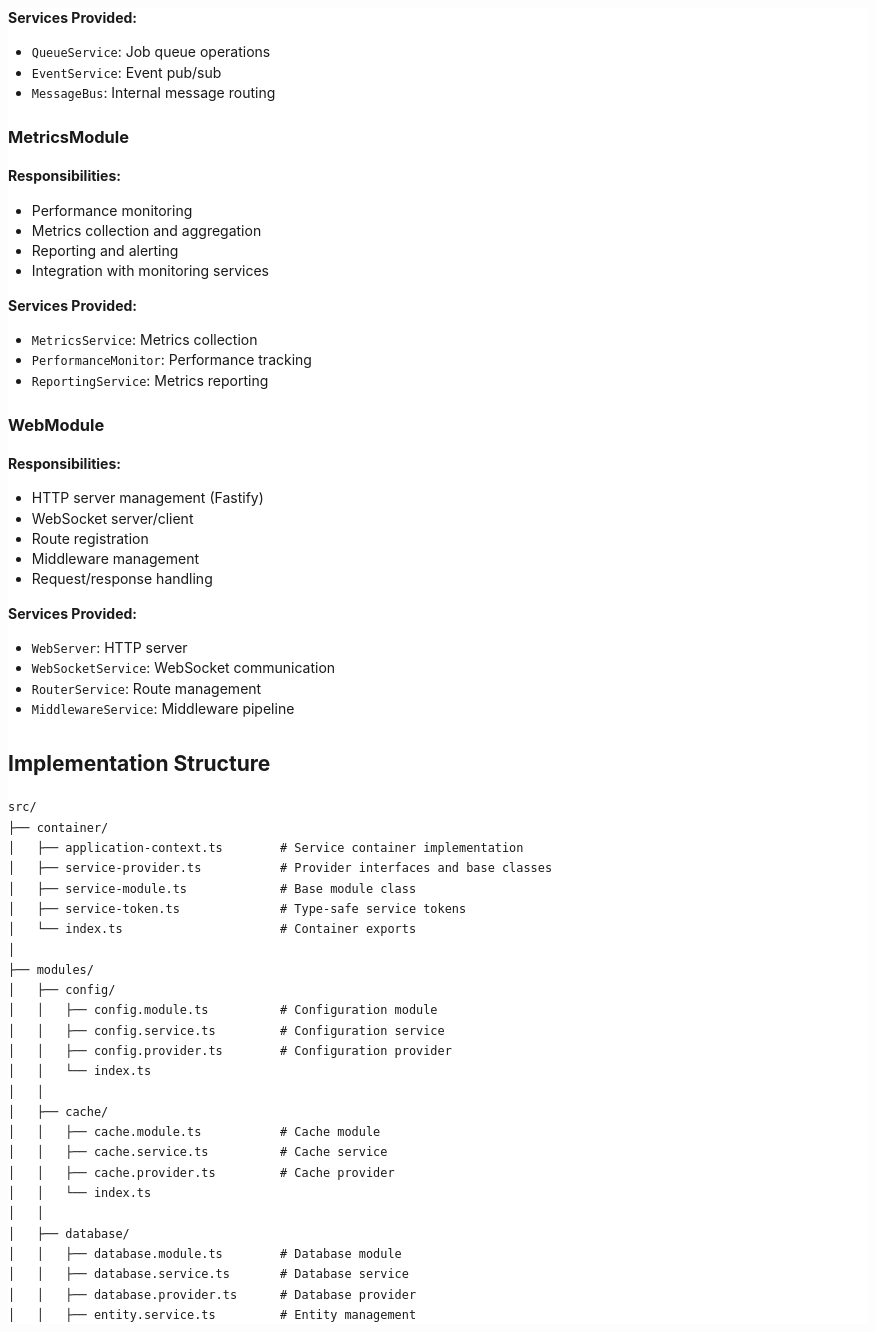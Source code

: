 **Services Provided:**

- `QueueService`: Job queue operations
- `EventService`: Event pub/sub
- `MessageBus`: Internal message routing

### MetricsModule

**Responsibilities:**

- Performance monitoring
- Metrics collection and aggregation
- Reporting and alerting
- Integration with monitoring services

**Services Provided:**

- `MetricsService`: Metrics collection
- `PerformanceMonitor`: Performance tracking
- `ReportingService`: Metrics reporting

### WebModule

**Responsibilities:**

- HTTP server management (Fastify)
- WebSocket server/client
- Route registration
- Middleware management
- Request/response handling

**Services Provided:**

- `WebServer`: HTTP server
- `WebSocketService`: WebSocket communication
- `RouterService`: Route management
- `MiddlewareService`: Middleware pipeline

## Implementation Structure

```
src/
├── container/
│   ├── application-context.ts        # Service container implementation
│   ├── service-provider.ts           # Provider interfaces and base classes
│   ├── service-module.ts             # Base module class
│   ├── service-token.ts              # Type-safe service tokens
│   └── index.ts                      # Container exports
│
├── modules/
│   ├── config/
│   │   ├── config.module.ts          # Configuration module
│   │   ├── config.service.ts         # Configuration service
│   │   ├── config.provider.ts        # Configuration provider
│   │   └── index.ts
│   │
│   ├── cache/
│   │   ├── cache.module.ts           # Cache module
│   │   ├── cache.service.ts          # Cache service
│   │   ├── cache.provider.ts         # Cache provider
│   │   └── index.ts
│   │
│   ├── database/
│   │   ├── database.module.ts        # Database module
│   │   ├── database.service.ts       # Database service
│   │   ├── database.provider.ts      # Database provider
│   │   ├── entity.service.ts         # Entity management
```